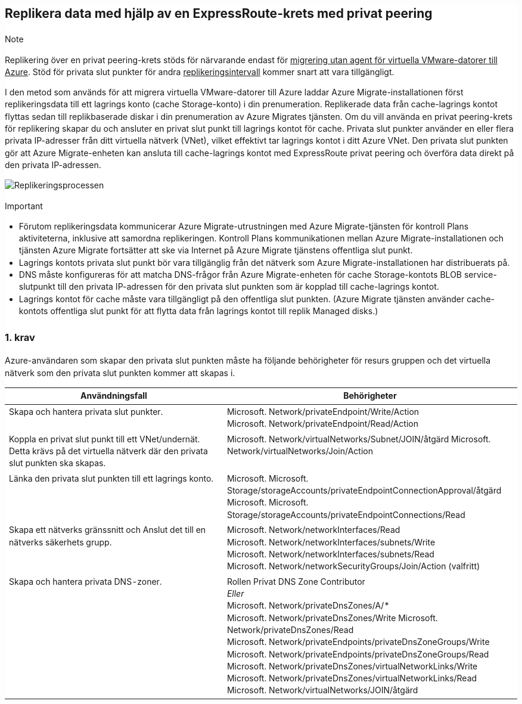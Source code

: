 ## <a name="replicate-data-using-an-expressroute-circuit-with-private-peering"></a>Replikera data med hjälp av en ExpressRoute-krets med privat peering

> [!NOTE]
> Replikering över en privat peering-krets stöds för närvarande endast för [migrering utan agent för virtuella VMware-datorer till Azure](./tutorial-migrate-vmware.md). Stöd för privata slut punkter för andra [replikeringsintervall](./migrate-services-overview.md#azure-migrate-server-migration-tool) kommer snart att vara tillgängligt.

I den metod som används för att migrera virtuella VMware-datorer till Azure laddar Azure Migrate-installationen först replikeringsdata till ett lagrings konto (cache Storage-konto) i din prenumeration. Replikerade data från cache-lagrings kontot flyttas sedan till replikbaserade diskar i din prenumeration av Azure Migrates tjänsten. Om du vill använda en privat peering-krets för replikering skapar du och ansluter en privat slut punkt till lagrings kontot för cache. Privata slut punkter använder en eller flera privata IP-adresser från ditt virtuella nätverk (VNet), vilket effektivt tar lagrings kontot i ditt Azure VNet. Den privata slut punkten gör att Azure Migrate-enheten kan ansluta till cache-lagrings kontot med ExpressRoute privat peering och överföra data direkt på den privata IP-adressen. <br/>  

![Replikeringsprocessen](./media/replicate-using-expressroute/replication-process.png)

> [!Important]
>
> - Förutom replikeringsdata kommunicerar Azure Migrate-utrustningen med Azure Migrate-tjänsten för kontroll Plans aktiviteterna, inklusive att samordna replikeringen. Kontroll Plans kommunikationen mellan Azure Migrate-installationen och tjänsten Azure Migrate fortsätter att ske via Internet på Azure Migrate tjänstens offentliga slut punkt.
> - Lagrings kontots privata slut punkt bör vara tillgänglig från det nätverk som Azure Migrate-installationen har distribuerats på.
> - DNS måste konfigureras för att matcha DNS-frågor från Azure Migrate-enheten för cache Storage-kontots BLOB service-slutpunkt till den privata IP-adressen för den privata slut punkten som är kopplad till cache-lagrings kontot.
> - Lagrings kontot för cache måste vara tillgängligt på den offentliga slut punkten. (Azure Migrate tjänsten använder cache-kontots offentliga slut punkt för att flytta data från lagrings kontot till replik Managed disks.) 


### <a name="1-pre-requisites"></a>1. krav

Azure-användaren som skapar den privata slut punkten måste ha följande behörigheter för resurs gruppen och det virtuella nätverk som den privata slut punkten kommer att skapas i.

**Användningsfall** | **Behörigheter** 
--- | --- 
 Skapa och hantera privata slut punkter. | Microsoft. Network/privateEndpoint/Write/Action<br/>Microsoft. Network/privateEndpoint/Read/Action  
|Koppla en privat slut punkt till ett VNet/undernät.<br/>Detta krävs på det virtuella nätverk där den privata slut punkten ska skapas.| Microsoft. Network/virtualNetworks/Subnet/JOIN/åtgärd Microsoft. Network/virtualNetworks/Join/Action
|Länka den privata slut punkten till ett lagrings konto. <br/>| Microsoft. Microsoft. Storage/storageAccounts/privateEndpointConnectionApproval/åtgärd <br/> Microsoft. Microsoft. Storage/storageAccounts/privateEndpointConnections/Read
|Skapa ett nätverks gränssnitt och Anslut det till en nätverks säkerhets grupp. | Microsoft. Network/networkInterfaces/Read <br/> Microsoft. Network/networkInterfaces/subnets/Write <br/> Microsoft. Network/networkInterfaces/subnets/Read<br/> Microsoft. Network/networkSecurityGroups/Join/Action (valfritt)
Skapa och hantera privata DNS-zoner.| Rollen Privat DNS Zone Contributor <br/> _Eller_ <br/> Microsoft. Network/privateDnsZones/A/* <br/>  Microsoft. Network/privateDnsZones/Write Microsoft. Network/privateDnsZones/Read <br/> Microsoft. Network/privateEndpoints/privateDnsZoneGroups/Write <br/> Microsoft. Network/privateEndpoints/privateDnsZoneGroups/Read <br/> Microsoft. Network/privateDnsZones/virtualNetworkLinks/Write <br/>  Microsoft. Network/privateDnsZones/virtualNetworkLinks/Read <br/> Microsoft. Network/virtualNetworks/JOIN/åtgärd 
